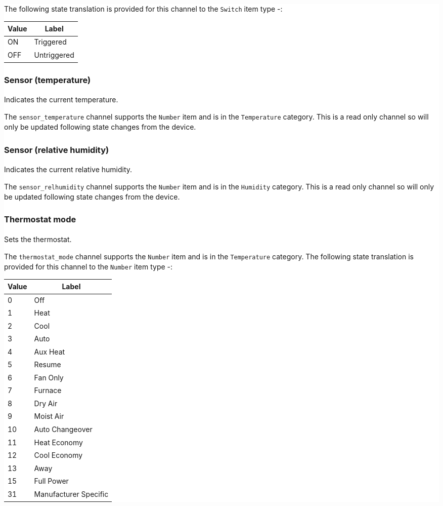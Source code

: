 The following state translation is provided for this channel to the ```Switch``` item type -:

| Value | Label     |
|-------|-----------|
| ON | Triggered |
| OFF | Untriggered |

### Sensor (temperature)

Indicates the current temperature.

The ```sensor_temperature``` channel supports the ```Number``` item and is in the ```Temperature``` category. This is a read only channel so will only be updated following state changes from the device.

### Sensor (relative humidity)

Indicates the current relative humidity.

The ```sensor_relhumidity``` channel supports the ```Number``` item and is in the ```Humidity``` category. This is a read only channel so will only be updated following state changes from the device.

### Thermostat mode

Sets the thermostat.

The ```thermostat_mode``` channel supports the ```Number``` item and is in the ```Temperature``` category.
The following state translation is provided for this channel to the ```Number``` item type -:

| Value | Label     |
|-------|-----------|
| 0 | Off |
| 1 | Heat |
| 2 | Cool |
| 3 | Auto |
| 4 | Aux Heat |
| 5 | Resume |
| 6 | Fan Only |
| 7 | Furnace |
| 8 | Dry Air |
| 9 | Moist Air |
| 10 | Auto Changeover |
| 11 | Heat Economy |
| 12 | Cool Economy |
| 13 | Away |
| 15 | Full Power |
| 31 | Manufacturer Specific |
